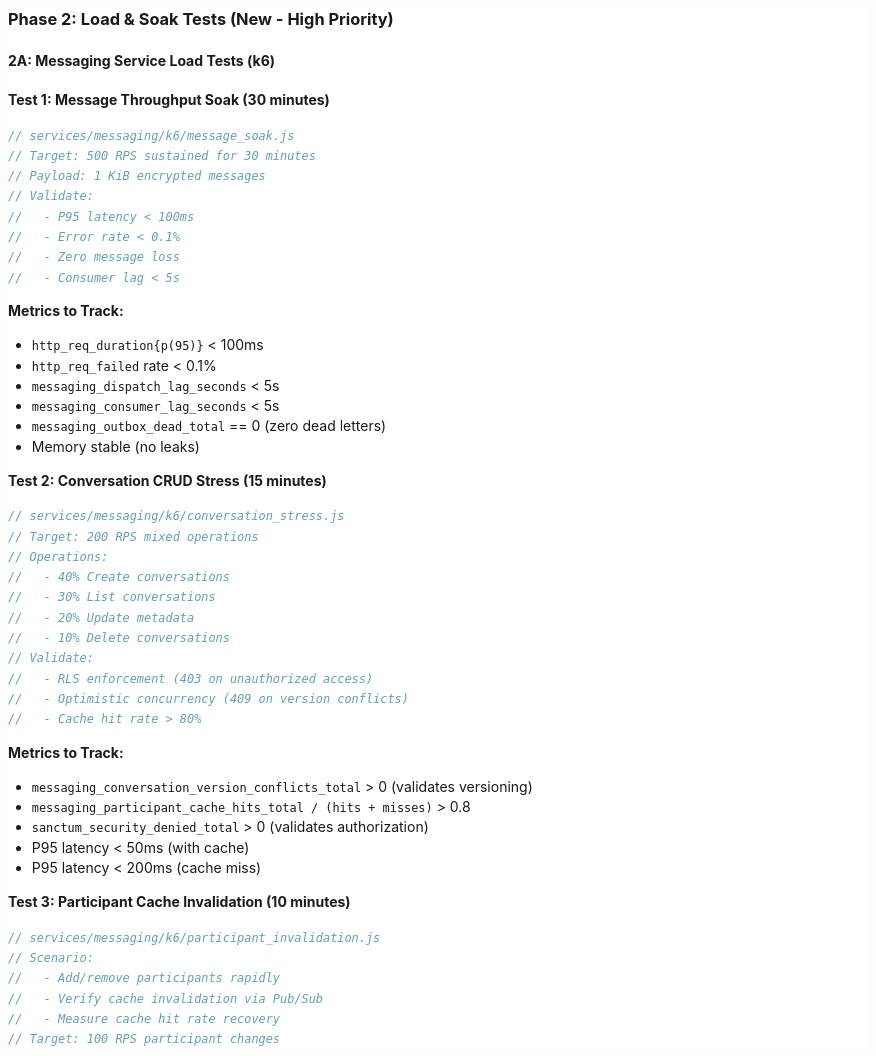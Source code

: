 
### Phase 2: Load & Soak Tests (New - High Priority)

#### 2A: **Messaging Service Load Tests (k6)**

**Test 1: Message Throughput Soak (30 minutes)**
```javascript
// services/messaging/k6/message_soak.js
// Target: 500 RPS sustained for 30 minutes
// Payload: 1 KiB encrypted messages
// Validate: 
//   - P95 latency < 100ms
//   - Error rate < 0.1%
//   - Zero message loss
//   - Consumer lag < 5s
```

**Metrics to Track:**
- `http_req_duration{p(95)}` < 100ms
- `http_req_failed` rate < 0.1%
- `messaging_dispatch_lag_seconds` < 5s
- `messaging_consumer_lag_seconds` < 5s
- `messaging_outbox_dead_total` == 0 (zero dead letters)
- Memory stable (no leaks)

**Test 2: Conversation CRUD Stress (15 minutes)**
```javascript
// services/messaging/k6/conversation_stress.js
// Target: 200 RPS mixed operations
// Operations:
//   - 40% Create conversations
//   - 30% List conversations
//   - 20% Update metadata
//   - 10% Delete conversations
// Validate:
//   - RLS enforcement (403 on unauthorized access)
//   - Optimistic concurrency (409 on version conflicts)
//   - Cache hit rate > 80%
```

**Metrics to Track:**
- `messaging_conversation_version_conflicts_total` > 0 (validates versioning)
- `messaging_participant_cache_hits_total / (hits + misses)` > 0.8
- `sanctum_security_denied_total` > 0 (validates authorization)
- P95 latency < 50ms (with cache)
- P95 latency < 200ms (cache miss)

**Test 3: Participant Cache Invalidation (10 minutes)**
```javascript
// services/messaging/k6/participant_invalidation.js
// Scenario:
//   - Add/remove participants rapidly
//   - Verify cache invalidation via Pub/Sub
//   - Measure cache hit rate recovery
// Target: 100 RPS participant changes
```
